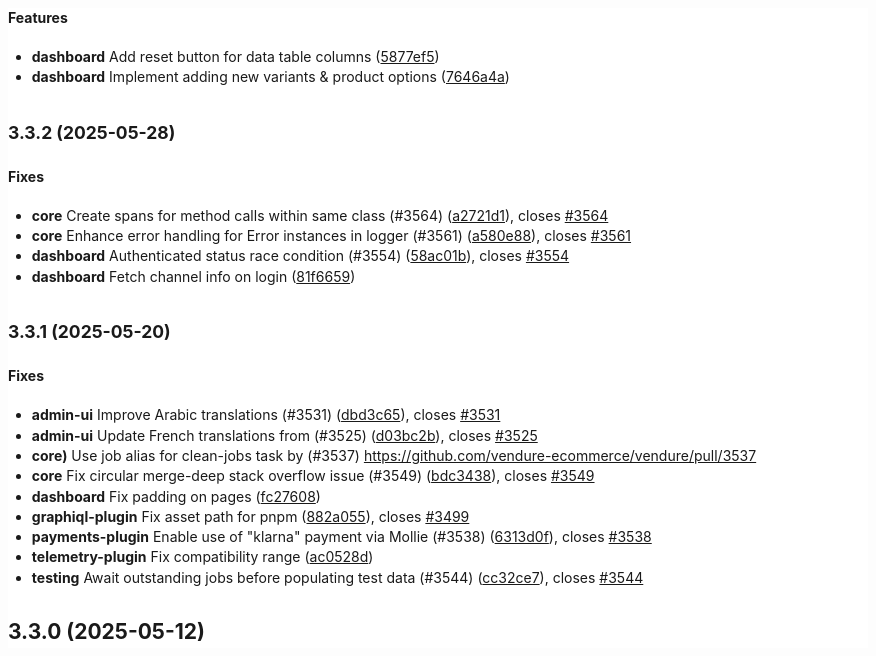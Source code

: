 #### Features

* **dashboard** Add reset button for data table columns ([5877ef5](https://github.com/vendure-ecommerce/vendure/commit/5877ef5))
* **dashboard** Implement adding new variants & product options ([7646a4a](https://github.com/vendure-ecommerce/vendure/commit/7646a4a))

## <small>3.3.2 (2025-05-28)</small>

#### Fixes

* **core** Create spans for method calls within same class (#3564) ([a2721d1](https://github.com/vendure-ecommerce/vendure/commit/a2721d1)), closes [#3564](https://github.com/vendure-ecommerce/vendure/issues/3564)
* **core** Enhance error handling for Error instances in logger (#3561) ([a580e88](https://github.com/vendure-ecommerce/vendure/commit/a580e88)), closes [#3561](https://github.com/vendure-ecommerce/vendure/issues/3561)
* **dashboard** Authenticated status race condition (#3554) ([58ac01b](https://github.com/vendure-ecommerce/vendure/commit/58ac01b)), closes [#3554](https://github.com/vendure-ecommerce/vendure/issues/3554)
* **dashboard** Fetch channel info on login ([81f6659](https://github.com/vendure-ecommerce/vendure/commit/81f6659))

## <small>3.3.1 (2025-05-20)</small>

#### Fixes

* **admin-ui** Improve Arabic translations (#3531) ([dbd3c65](https://github.com/vendure-ecommerce/vendure/commit/dbd3c65)), closes [#3531](https://github.com/vendure-ecommerce/vendure/issues/3531)
* **admin-ui** Update French translations from (#3525) ([d03bc2b](https://github.com/vendure-ecommerce/vendure/commit/d03bc2b)), closes [#3525](https://github.com/vendure-ecommerce/vendure/issues/3525)
* **core)** Use job alias for clean-jobs task by (#3537) https://github.com/vendure-ecommerce/vendure/pull/3537
* **core** Fix circular merge-deep stack overflow issue (#3549) ([bdc3438](https://github.com/vendure-ecommerce/vendure/commit/bdc3438)), closes [#3549](https://github.com/vendure-ecommerce/vendure/issues/3549)
* **dashboard** Fix padding on pages ([fc27608](https://github.com/vendure-ecommerce/vendure/commit/fc27608))
* **graphiql-plugin** Fix asset path for pnpm ([882a055](https://github.com/vendure-ecommerce/vendure/commit/882a055)), closes [#3499](https://github.com/vendure-ecommerce/vendure/issues/3499)
* **payments-plugin** Enable use of "klarna" payment via Mollie (#3538) ([6313d0f](https://github.com/vendure-ecommerce/vendure/commit/6313d0f)), closes [#3538](https://github.com/vendure-ecommerce/vendure/issues/3538)
* **telemetry-plugin** Fix compatibility range ([ac0528d](https://github.com/vendure-ecommerce/vendure/commit/ac0528d))
* **testing** Await outstanding jobs before populating test data (#3544) ([cc32ce7](https://github.com/vendure-ecommerce/vendure/commit/cc32ce7)), closes [#3544](https://github.com/vendure-ecommerce/vendure/issues/3544)

## 3.3.0 (2025-05-12)
